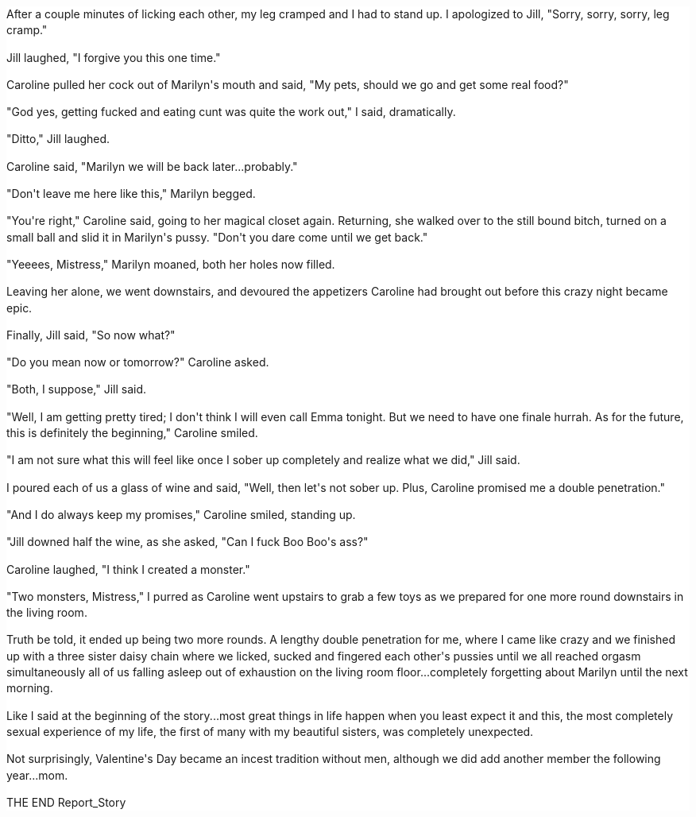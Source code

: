 After a couple minutes of licking each other, my leg cramped and I had to stand up. I apologized to Jill, "Sorry, sorry, sorry, leg cramp." 

Jill laughed, "I forgive you this one time." 

Caroline pulled her cock out of Marilyn's mouth and said, "My pets, should we go and get some real food?" 

"God yes, getting fucked and eating cunt was quite the work out," I said, dramatically. 

"Ditto," Jill laughed. 

Caroline said, "Marilyn we will be back later...probably." 

"Don't leave me here like this," Marilyn begged. 

"You're right," Caroline said, going to her magical closet again. Returning, she walked over to the still bound bitch, turned on a small ball and slid it in Marilyn's pussy. "Don't you dare come until we get back." 

"Yeeees, Mistress," Marilyn moaned, both her holes now filled. 

Leaving her alone, we went downstairs, and devoured the appetizers Caroline had brought out before this crazy night became epic. 

Finally, Jill said, "So now what?" 

"Do you mean now or tomorrow?" Caroline asked. 

"Both, I suppose," Jill said. 

"Well, I am getting pretty tired; I don't think I will even call Emma tonight. But we need to have one finale hurrah. As for the future, this is definitely the beginning," Caroline smiled. 

"I am not sure what this will feel like once I sober up completely and realize what we did," Jill said. 

I poured each of us a glass of wine and said, "Well, then let's not sober up. Plus, Caroline promised me a double penetration." 

"And I do always keep my promises," Caroline smiled, standing up. 

"Jill downed half the wine, as she asked, "Can I fuck Boo Boo's ass?" 

Caroline laughed, "I think I created a monster." 

"Two monsters, Mistress," I purred as Caroline went upstairs to grab a few toys as we prepared for one more round downstairs in the living room. 

Truth be told, it ended up being two more rounds. A lengthy double penetration for me, where I came like crazy and we finished up with a three sister daisy chain where we licked, sucked and fingered each other's pussies until we all reached orgasm simultaneously all of us falling asleep out of exhaustion on the living room floor...completely forgetting about Marilyn until the next morning. 

Like I said at the beginning of the story...most great things in life happen when you least expect it and this, the most completely sexual experience of my life, the first of many with my beautiful sisters, was completely unexpected. 

Not surprisingly, Valentine's Day became an incest tradition without men, although we did add another member the following year...mom. 

THE END Report_Story 
